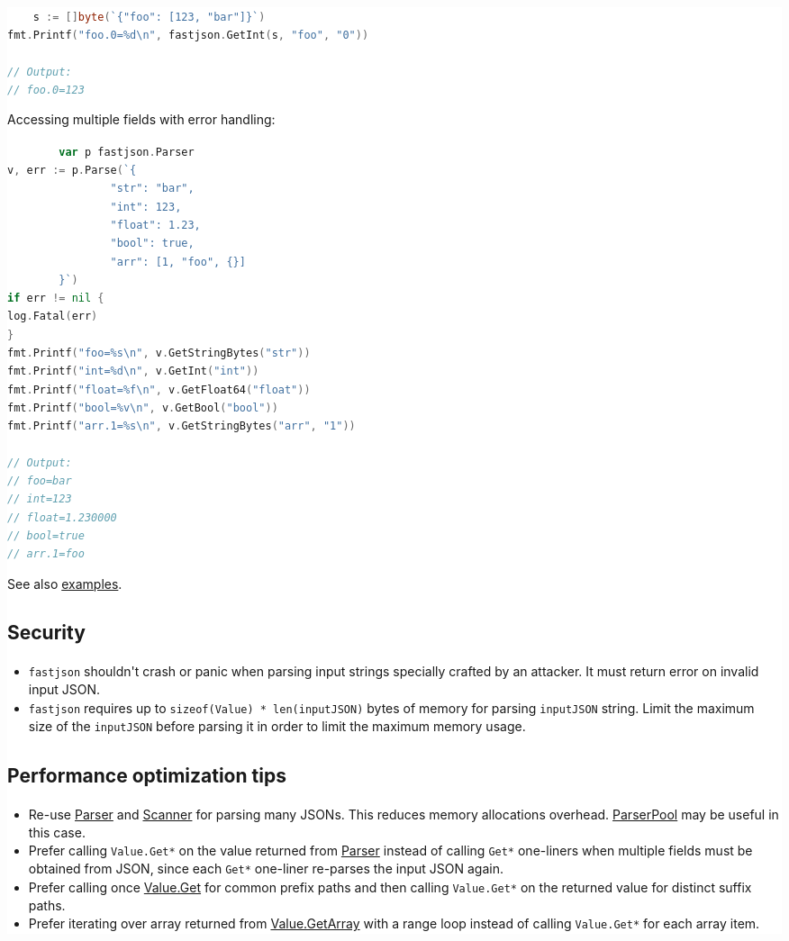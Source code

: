 ```go
    s := []byte(`{"foo": [123, "bar"]}`)
fmt.Printf("foo.0=%d\n", fastjson.GetInt(s, "foo", "0"))

// Output:
// foo.0=123
```

Accessing multiple fields with error handling:

```go
        var p fastjson.Parser
v, err := p.Parse(`{
                "str": "bar",
                "int": 123,
                "float": 1.23,
                "bool": true,
                "arr": [1, "foo", {}]
        }`)
if err != nil {
log.Fatal(err)
}
fmt.Printf("foo=%s\n", v.GetStringBytes("str"))
fmt.Printf("int=%d\n", v.GetInt("int"))
fmt.Printf("float=%f\n", v.GetFloat64("float"))
fmt.Printf("bool=%v\n", v.GetBool("bool"))
fmt.Printf("arr.1=%s\n", v.GetStringBytes("arr", "1"))

// Output:
// foo=bar
// int=123
// float=1.230000
// bool=true
// arr.1=foo
```

See also [examples](https://godoc.org/github.com/valyala/fastjson#pkg-examples).

## Security

* `fastjson` shouldn't crash or panic when parsing input strings specially crafted
  by an attacker. It must return error on invalid input JSON.
* `fastjson` requires up to `sizeof(Value) * len(inputJSON)` bytes of memory
  for parsing `inputJSON` string. Limit the maximum size of the `inputJSON`
  before parsing it in order to limit the maximum memory usage.

## Performance optimization tips

* Re-use [Parser](https://godoc.org/github.com/valyala/fastjson#Parser)
  and [Scanner](https://godoc.org/github.com/valyala/fastjson#Scanner)
  for parsing many JSONs. This reduces memory allocations overhead.
  [ParserPool](https://godoc.org/github.com/valyala/fastjson#ParserPool) may be useful in this case.
* Prefer calling `Value.Get*` on the value returned from [Parser](https://godoc.org/github.com/valyala/fastjson#Parser)
  instead of calling `Get*` one-liners when multiple fields
  must be obtained from JSON, since each `Get*` one-liner re-parses
  the input JSON again.
* Prefer calling once [Value.Get](https://godoc.org/github.com/valyala/fastjson#Value.Get)
  for common prefix paths and then calling `Value.Get*` on the returned value
  for distinct suffix paths.
* Prefer iterating over array returned from [Value.GetArray](https://godoc.org/github.com/valyala/fastjson#Object.Visit)
  with a range loop instead of calling `Value.Get*` for each array item.

